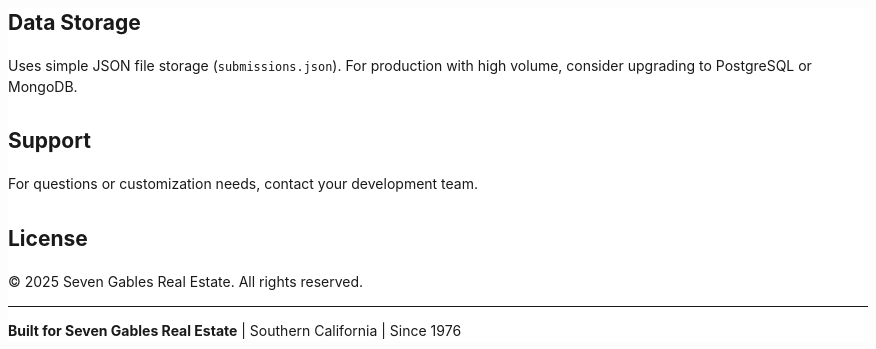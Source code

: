 ## Data Storage

Uses simple JSON file storage (`submissions.json`). For production with high volume, consider upgrading to PostgreSQL or MongoDB.

## Support

For questions or customization needs, contact your development team.

## License

© 2025 Seven Gables Real Estate. All rights reserved.

---

**Built for Seven Gables Real Estate** | Southern California | Since 1976

